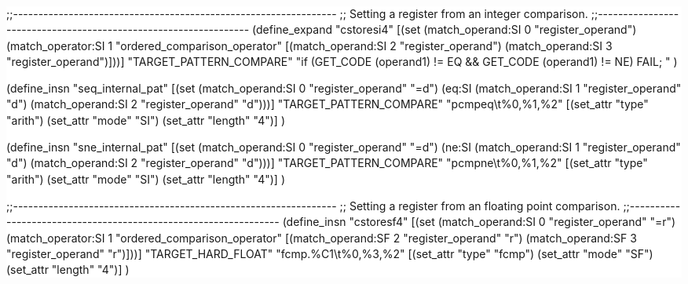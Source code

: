 ;;----------------------------------------------------------------
;; Setting a register from an integer comparison. 
;;----------------------------------------------------------------
(define_expand "cstoresi4"
   [(set (match_operand:SI 0 "register_operand")
        (match_operator:SI 1 "ordered_comparison_operator"
	      [(match_operand:SI 2 "register_operand")
	       (match_operand:SI 3 "register_operand")]))]
  "TARGET_PATTERN_COMPARE"
  "if (GET_CODE (operand1) != EQ && GET_CODE (operand1) != NE) 
     FAIL;
  "
)

(define_insn "seq_internal_pat" 
  [(set (match_operand:SI 0 "register_operand" "=d")
	(eq:SI 
	       (match_operand:SI 1 "register_operand" "d")
	       (match_operand:SI 2 "register_operand" "d")))]
  "TARGET_PATTERN_COMPARE"
  "pcmpeq\t%0,%1,%2"
  [(set_attr "type"	"arith")
   (set_attr "mode"	"SI")
   (set_attr "length"	"4")]
)              

(define_insn "sne_internal_pat" 
  [(set (match_operand:SI 0 "register_operand" "=d")
	(ne:SI 
	       (match_operand:SI 1 "register_operand" "d")
	       (match_operand:SI 2 "register_operand" "d")))]
  "TARGET_PATTERN_COMPARE"
  "pcmpne\t%0,%1,%2"
  [(set_attr "type"	"arith")
  (set_attr "mode"	"SI")
  (set_attr "length"	"4")]
)              

;;----------------------------------------------------------------
;; Setting a register from an floating point comparison. 
;;----------------------------------------------------------------
(define_insn "cstoresf4"
   [(set (match_operand:SI 0 "register_operand" "=r")
        (match_operator:SI 1 "ordered_comparison_operator"
	      [(match_operand:SF 2 "register_operand" "r")
	       (match_operand:SF 3 "register_operand" "r")]))]
  "TARGET_HARD_FLOAT"
  "fcmp.%C1\t%0,%3,%2"
  [(set_attr "type"     "fcmp")
   (set_attr "mode"      "SF")
   (set_attr "length"    "4")]
)
